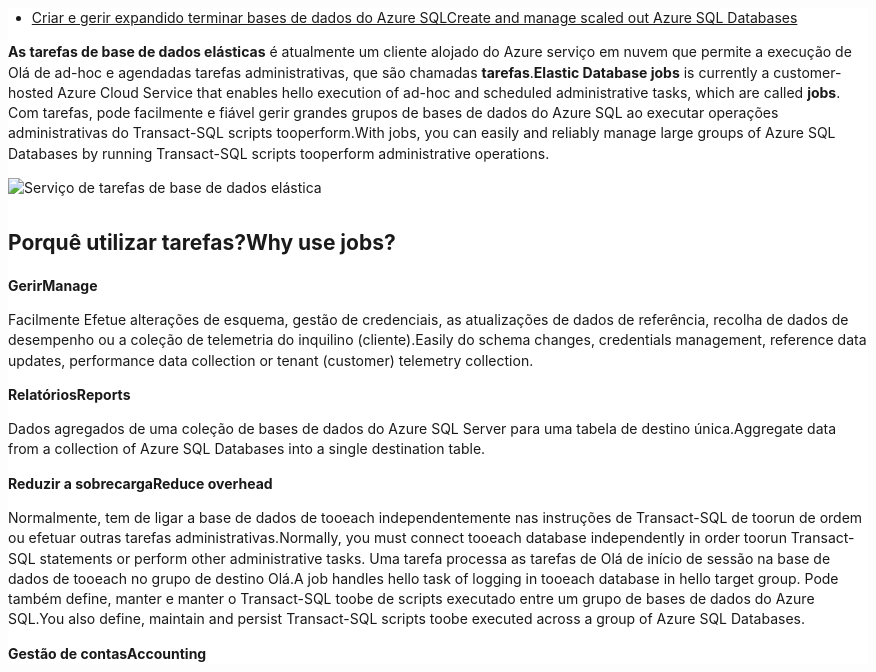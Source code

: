 * [<span data-ttu-id="1e84b-112">Criar e gerir expandido terminar bases de dados do Azure SQL</span><span class="sxs-lookup"><span data-stu-id="1e84b-112">Create and manage scaled out Azure SQL Databases</span></span>](sql-database-elastic-jobs-getting-started.md)

<span data-ttu-id="1e84b-113">**As tarefas de base de dados elásticas** é atualmente um cliente alojado do Azure serviço em nuvem que permite a execução de Olá de ad-hoc e agendadas tarefas administrativas, que são chamadas **tarefas**.</span><span class="sxs-lookup"><span data-stu-id="1e84b-113">**Elastic Database jobs** is currently a customer-hosted Azure Cloud Service that enables hello execution of ad-hoc and scheduled administrative tasks, which are called **jobs**.</span></span> <span data-ttu-id="1e84b-114">Com tarefas, pode facilmente e fiável gerir grandes grupos de bases de dados do Azure SQL ao executar operações administrativas do Transact-SQL scripts tooperform.</span><span class="sxs-lookup"><span data-stu-id="1e84b-114">With jobs, you can easily and reliably manage large groups of Azure SQL Databases by running Transact-SQL scripts tooperform administrative operations.</span></span> 

![Serviço de tarefas de base de dados elástica][1]

## <a name="why-use-jobs"></a><span data-ttu-id="1e84b-116">Porquê utilizar tarefas?</span><span class="sxs-lookup"><span data-stu-id="1e84b-116">Why use jobs?</span></span>
<span data-ttu-id="1e84b-117">**Gerir**</span><span class="sxs-lookup"><span data-stu-id="1e84b-117">**Manage**</span></span>

<span data-ttu-id="1e84b-118">Facilmente Efetue alterações de esquema, gestão de credenciais, as atualizações de dados de referência, recolha de dados de desempenho ou a coleção de telemetria do inquilino (cliente).</span><span class="sxs-lookup"><span data-stu-id="1e84b-118">Easily do schema changes, credentials management, reference data updates, performance data collection or tenant (customer) telemetry collection.</span></span>

<span data-ttu-id="1e84b-119">**Relatórios**</span><span class="sxs-lookup"><span data-stu-id="1e84b-119">**Reports**</span></span>

<span data-ttu-id="1e84b-120">Dados agregados de uma coleção de bases de dados do Azure SQL Server para uma tabela de destino única.</span><span class="sxs-lookup"><span data-stu-id="1e84b-120">Aggregate data from a collection of Azure SQL Databases into a single destination table.</span></span>

<span data-ttu-id="1e84b-121">**Reduzir a sobrecarga**</span><span class="sxs-lookup"><span data-stu-id="1e84b-121">**Reduce overhead**</span></span>

<span data-ttu-id="1e84b-122">Normalmente, tem de ligar a base de dados de tooeach independentemente nas instruções de Transact-SQL de toorun de ordem ou efetuar outras tarefas administrativas.</span><span class="sxs-lookup"><span data-stu-id="1e84b-122">Normally, you must connect tooeach database independently in order toorun Transact-SQL statements or perform other administrative tasks.</span></span> <span data-ttu-id="1e84b-123">Uma tarefa processa as tarefas de Olá de início de sessão na base de dados de tooeach no grupo de destino Olá.</span><span class="sxs-lookup"><span data-stu-id="1e84b-123">A job handles hello task of logging in tooeach database in hello target group.</span></span> <span data-ttu-id="1e84b-124">Pode também define, manter e manter o Transact-SQL toobe de scripts executado entre um grupo de bases de dados do Azure SQL.</span><span class="sxs-lookup"><span data-stu-id="1e84b-124">You also define, maintain and persist Transact-SQL scripts toobe executed across a group of Azure SQL Databases.</span></span>

<span data-ttu-id="1e84b-125">**Gestão de contas**</span><span class="sxs-lookup"><span data-stu-id="1e84b-125">**Accounting**</span></span>


[1]: ./media/sql-database-elastic-jobs-overview/elastic-jobs.png